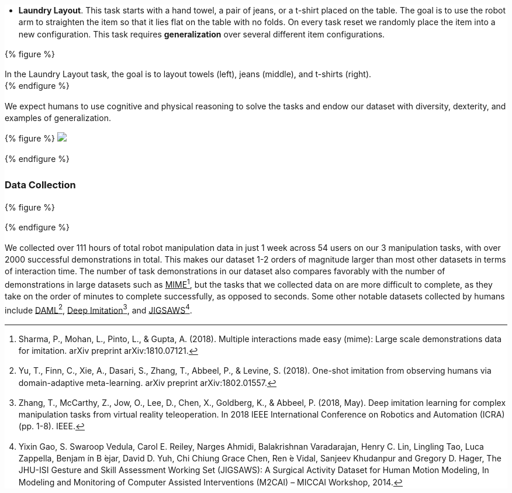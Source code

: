 - **Laundry Layout**. This task starts with a hand towel, a pair of jeans, or a t-shirt placed on the table. The goal is to use the robot arm to straighten the item so that it lies flat on the table with no folds. On every task reset we randomly place the item into a new configuration. This task requires **generalization** over several different item configurations. 

{% figure %}
<video autoplay loop muted playsinline class="postimagethird">
  <source src="{{ site.baseurl }}/assets/img/posts/2019-10-07-roboturk/laundry_layout_task_1.mp4" type="video/mp4">
</video>
<video autoplay loop muted playsinline class="postimagethird">
  <source src="{{ site.baseurl }}/assets/img/posts/2019-10-07-roboturk/laundry_layout_task_2.mp4" type="video/mp4">
</video>
<video autoplay loop muted playsinline class="postimagethird">
  <source src="{{ site.baseurl }}/assets/img/posts/2019-10-07-roboturk/laundry_layout_task_3.mp4" type="video/mp4">
</video>
<figcaption>
In the Laundry Layout task, the goal is to layout towels (left), jeans (middle), and t-shirts (right).
</figcaption>
{% endfigure %}

We expect humans to use cognitive and physical reasoning to solve the tasks and endow our dataset with diversity, dexterity, and examples of generalization. 

{% figure %}
<img src="{{ site.baseurl }}/assets/img/posts/2019-10-07-roboturk/human_supervision.png"/>
<figcaption>
</figcaption>
{% endfigure %}

### Data Collection

{% figure %}
<video autoplay loop muted playsinline>
  <source src="{{ site.baseurl }}/assets/img/posts/2019-10-07-roboturk/dataset_video.mp4" type="video/mp4">
</video>
<figcaption>
</figcaption>
{% endfigure %}

We collected over 111 hours of total robot manipulation data in just 1 week across 54 users on our 3 manipulation tasks, with over 2000 successful demonstrations in total. This makes our dataset 1-2 orders of magnitude larger than most other datasets in terms of interaction time. The number of task demonstrations in our dataset also compares favorably with the number of demonstrations in large datasets such as [MIME](https://sites.google.com/view/mimedataset)[^MIME], but the tasks that we collected data on are more difficult to complete, as they take on the order of minutes to complete successfully, as opposed to seconds. Some other notable datasets collected by humans include [DAML](https://sites.google.com/view/daml)[^DAML], [Deep Imitation](https://sites.google.com/view/vrlfd)[^deep_imitation], and [JIGSAWS](https://cirl.lcsr.jhu.edu/research/hmm/datasets/jigsaws_release/)[^JIGSAWS].


[^SSL]: Levine, S., Pastor, P., Krizhevsky, A., & Quillen, D. (2016, October). Learning hand-eye coordination for robotic grasping with large-scale data collection. In International Symposium on Experimental Robotics (pp. 173-184). Springer, Cham.
[^qtopt]: Quillen, D., Jang, E., Nachum, O., Finn, C., Ibarz, J., & Levine, S. (2018, May). Deep reinforcement learning for vision-based robotic grasping: A simulated comparative evaluation of off-policy methods. In 2018 IEEE International Conference on Robotics and Automation (ICRA) (pp. 6284-6291). IEEE.
[^roboflow]: Alexandrova, S., Tatlock, Z., & Cakmak, M. (2015, May). RoboFlow: A flow-based visual programming language for mobile manipulation tasks. In 2015 IEEE International Conference on Robotics and Automation (ICRA) (pp. 5537-5544). IEEE.
[^deep_imitation]: Zhang, T., McCarthy, Z., Jow, O., Lee, D., Chen, X., Goldberg, K., & Abbeel, P. (2018, May). Deep imitation learning for complex manipulation tasks from virtual reality teleoperation. In 2018 IEEE International Conference on Robotics and Automation (ICRA) (pp. 1-8). IEEE.
[^MIME]: Sharma, P., Mohan, L., Pinto, L., & Gupta, A. (2018). Multiple interactions made easy (mime): Large scale demonstrations data for imitation. arXiv preprint arXiv:1810.07121.
[^TCN]: Sermanet, P., Lynch, C., Chebotar, Y., Hsu, J., Jang, E., Schaal, S., ... & Brain, G. (2018, May). Time-contrastive networks: Self-supervised learning from video. In 2018 IEEE International Conference on Robotics and Automation (ICRA) (pp. 1134-1141). IEEE.
[^DAML]: Yu, T., Finn, C., Xie, A., Dasari, S., Zhang, T., Abbeel, P., & Levine, S. (2018). One-shot imitation from observing humans via domain-adaptive meta-learning. arXiv preprint arXiv:1802.01557.
[^JIGSAWS]: Yixin Gao, S. Swaroop Vedula, Carol E. Reiley, Narges Ahmidi, Balakrishnan Varadarajan, Henry C. Lin, Lingling Tao, Luca Zappella, Benjam ́ın B ́ejar, David D. Yuh, Chi Chiung Grace Chen, Ren ́e Vidal, Sanjeev Khudanpur and Gregory D. Hager, The JHU-ISI Gesture and Skill Assessment Working Set (JIGSAWS): A Surgical Activity Dataset for Human Motion Modeling, In Modeling and Monitoring of Computer Assisted Interventions (M2CAI) – MICCAI Workshop, 2014.